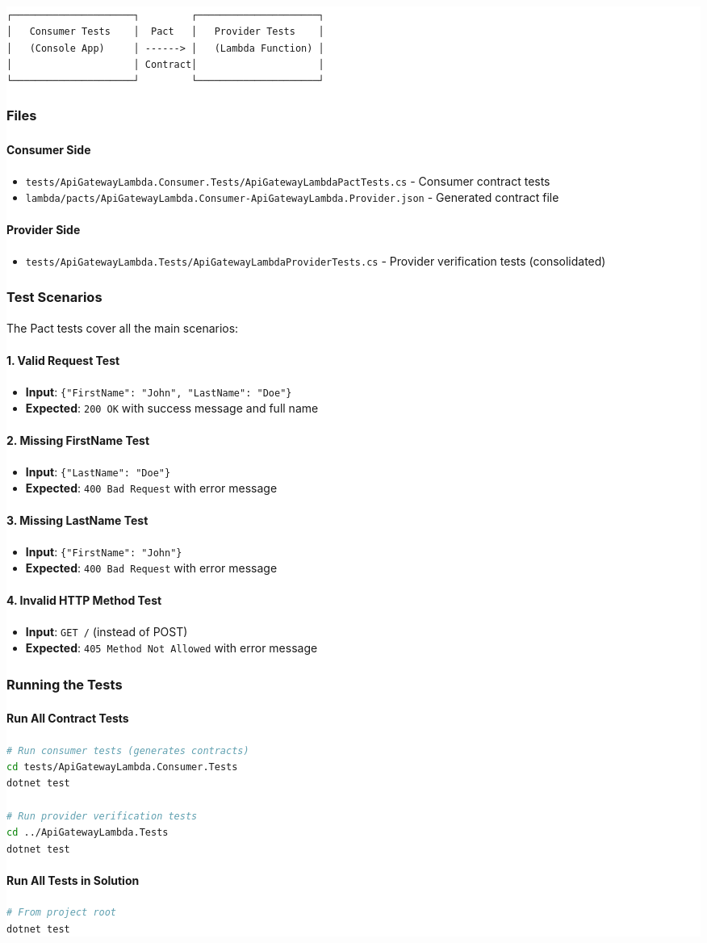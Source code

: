 ```
┌─────────────────────┐         ┌─────────────────────┐
│   Consumer Tests    │  Pact   │   Provider Tests    │
│   (Console App)     │ ------> │   (Lambda Function) │
│                     │ Contract│                     │
└─────────────────────┘         └─────────────────────┘
```

### Files

#### Consumer Side
- `tests/ApiGatewayLambda.Consumer.Tests/ApiGatewayLambdaPactTests.cs` - Consumer contract tests
- `lambda/pacts/ApiGatewayLambda.Consumer-ApiGatewayLambda.Provider.json` - Generated contract file

#### Provider Side
- `tests/ApiGatewayLambda.Tests/ApiGatewayLambdaProviderTests.cs` - Provider verification tests (consolidated)

### Test Scenarios

The Pact tests cover all the main scenarios:

#### 1. Valid Request Test
- **Input**: `{"FirstName": "John", "LastName": "Doe"}`
- **Expected**: `200 OK` with success message and full name

#### 2. Missing FirstName Test
- **Input**: `{"LastName": "Doe"}`
- **Expected**: `400 Bad Request` with error message

#### 3. Missing LastName Test
- **Input**: `{"FirstName": "John"}`
- **Expected**: `400 Bad Request` with error message

#### 4. Invalid HTTP Method Test
- **Input**: `GET /` (instead of POST)
- **Expected**: `405 Method Not Allowed` with error message

### Running the Tests

#### Run All Contract Tests
```bash
# Run consumer tests (generates contracts)
cd tests/ApiGatewayLambda.Consumer.Tests
dotnet test

# Run provider verification tests
cd ../ApiGatewayLambda.Tests
dotnet test
```

#### Run All Tests in Solution
```bash
# From project root
dotnet test
```
